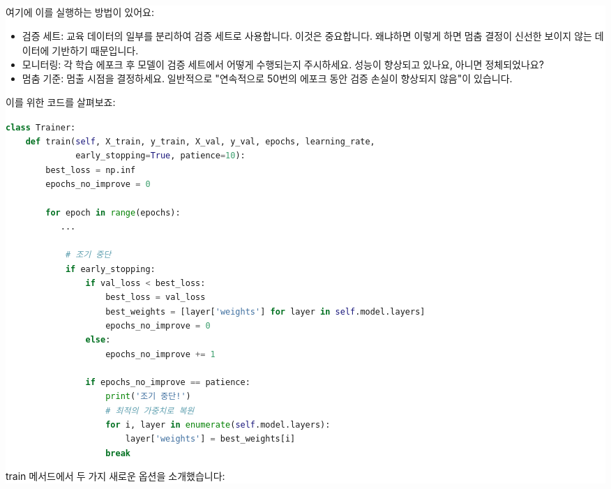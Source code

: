 여기에 이를 실행하는 방법이 있어요:



<ins class="adsbygoogle"
     style="display:block"
     data-ad-client="ca-pub-4877378276818686"
     data-ad-slot="1898504329"
     data-ad-format="auto"
     data-full-width-responsive="true"></ins>

<script>
     (adsbygoogle = window.adsbygoogle || []).push({});
</script>

- 검증 세트: 교육 데이터의 일부를 분리하여 검증 세트로 사용합니다. 이것은 중요합니다. 왜냐하면 이렇게 하면 멈춤 결정이 신선한 보이지 않는 데이터에 기반하기 때문입니다.
- 모니터링: 각 학습 에포크 후 모델이 검증 세트에서 어떻게 수행되는지 주시하세요. 성능이 향상되고 있나요, 아니면 정체되었나요?
- 멈춤 기준: 멈출 시점을 결정하세요. 일반적으로 "연속적으로 50번의 에포크 동안 검증 손실이 향상되지 않음"이 있습니다.

이를 위한 코드를 살펴보죠:

```python
class Trainer:
    def train(self, X_train, y_train, X_val, y_val, epochs, learning_rate,
              early_stopping=True, patience=10):
        best_loss = np.inf
        epochs_no_improve = 0

        for epoch in range(epochs):
           ...

            # 조기 중단
            if early_stopping:
                if val_loss < best_loss:
                    best_loss = val_loss
                    best_weights = [layer['weights'] for layer in self.model.layers]
                    epochs_no_improve = 0
                else:
                    epochs_no_improve += 1

                if epochs_no_improve == patience:
                    print('조기 중단!')
                    # 최적의 가중치로 복원
                    for i, layer in enumerate(self.model.layers):
                        layer['weights'] = best_weights[i]
                    break
```

train 메서드에서 두 가지 새로운 옵션을 소개했습니다:



<ins class="adsbygoogle"
     style="display:block"
     data-ad-client="ca-pub-4877378276818686"
     data-ad-slot="1898504329"
     data-ad-format="auto"
     data-full-width-responsive="true"></ins>
